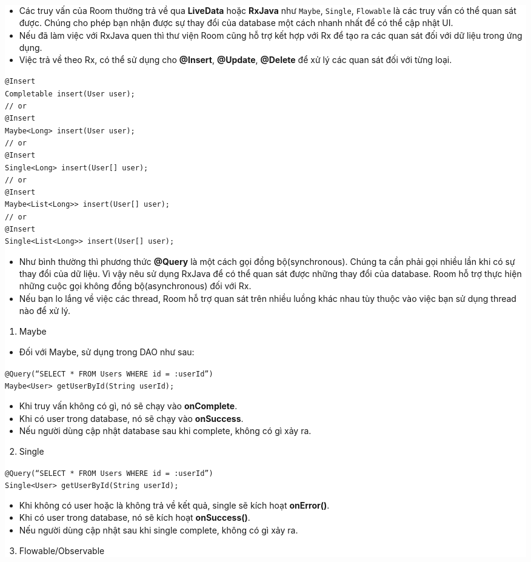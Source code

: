 * Các truy vấn của Room thường trả về qua **LiveData** hoặc **RxJava** như `Maybe`, `Single`, `Flowable` là các truy vấn có thể quan sát được. Chúng cho phép bạn nhận được sự thay đổi của database một cách nhanh nhất để có thể cập nhật UI.
* Nếu đã làm việc với RxJava quen thì thư viện Room cũng hỗ trợ kết hợp với Rx để tạo ra các quan sát đối với dữ liệu trong ứng dụng.
* Việc trả về theo Rx, có thể sử dụng cho **@Insert**, **@Update**, **@Delete** để xử lý các quan sát đối với từng loại.

```
@Insert
Completable insert(User user);
// or
@Insert
Maybe<Long> insert(User user);
// or
@Insert
Single<Long> insert(User[] user);
// or
@Insert
Maybe<List<Long>> insert(User[] user);
// or
@Insert
Single<List<Long>> insert(User[] user);
```

* Như bình thường thì phương thức **@Query** là một cách gọi đồng bộ(synchronous). Chúng ta cần phải gọi nhiều lần khi có sự thay đổi của dữ liệu. Vì vậy nêu sử dụng RxJava để có thể quan sát được những thay đổi của database. Room hỗ trợ thực hiện những cuộc gọi không đồng bộ(asynchronous) đối với Rx.
* Nếu bạn lo lắng về việc các thread, Room hỗ trợ quan sát trên nhiều luồng khác nhau tùy thuộc vào việc bạn sử dụng thread nào để xử lý.

1. Maybe

* Đối với Maybe, sử dụng trong DAO như sau:

```
@Query(“SELECT * FROM Users WHERE id = :userId”)
Maybe<User> getUserById(String userId);
```

* Khi truy vấn không có gì, nó sẽ chạy vào **onComplete**.
* Khi có user trong database, nó sẽ chạy vào **onSuccess**.
* Nếu người dùng cập nhật database sau khi complete, không có gì xảy ra.

2. Single

```
@Query(“SELECT * FROM Users WHERE id = :userId”)
Single<User> getUserById(String userId);
```

* Khi không có user hoặc là không trả về kết quả, single sẽ kích hoạt **onError()**.
* Khi có user trong database, nó sẽ kích hoạt **onSuccess()**. 
* Nếu người dùng cập nhật sau khi single complete, không có gì xảy ra.

3. Flowable/Observable
